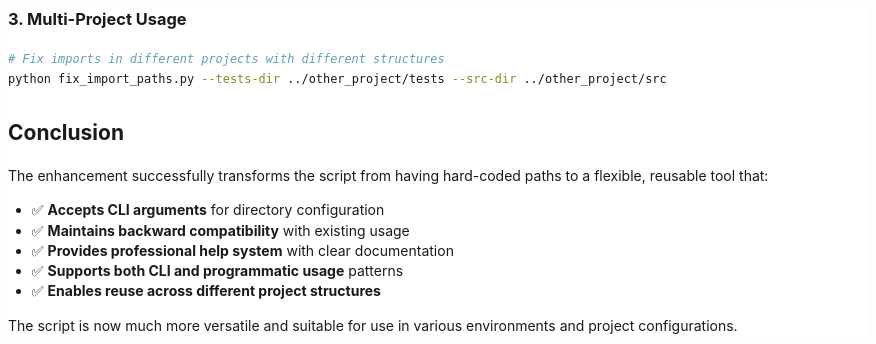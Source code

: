 ### 3. Multi-Project Usage
```bash
# Fix imports in different projects with different structures
python fix_import_paths.py --tests-dir ../other_project/tests --src-dir ../other_project/src
```

## Conclusion

The enhancement successfully transforms the script from having hard-coded paths to a flexible, reusable tool that:

- ✅ **Accepts CLI arguments** for directory configuration
- ✅ **Maintains backward compatibility** with existing usage
- ✅ **Provides professional help system** with clear documentation
- ✅ **Supports both CLI and programmatic usage** patterns
- ✅ **Enables reuse across different project structures**

The script is now much more versatile and suitable for use in various environments and project configurations.